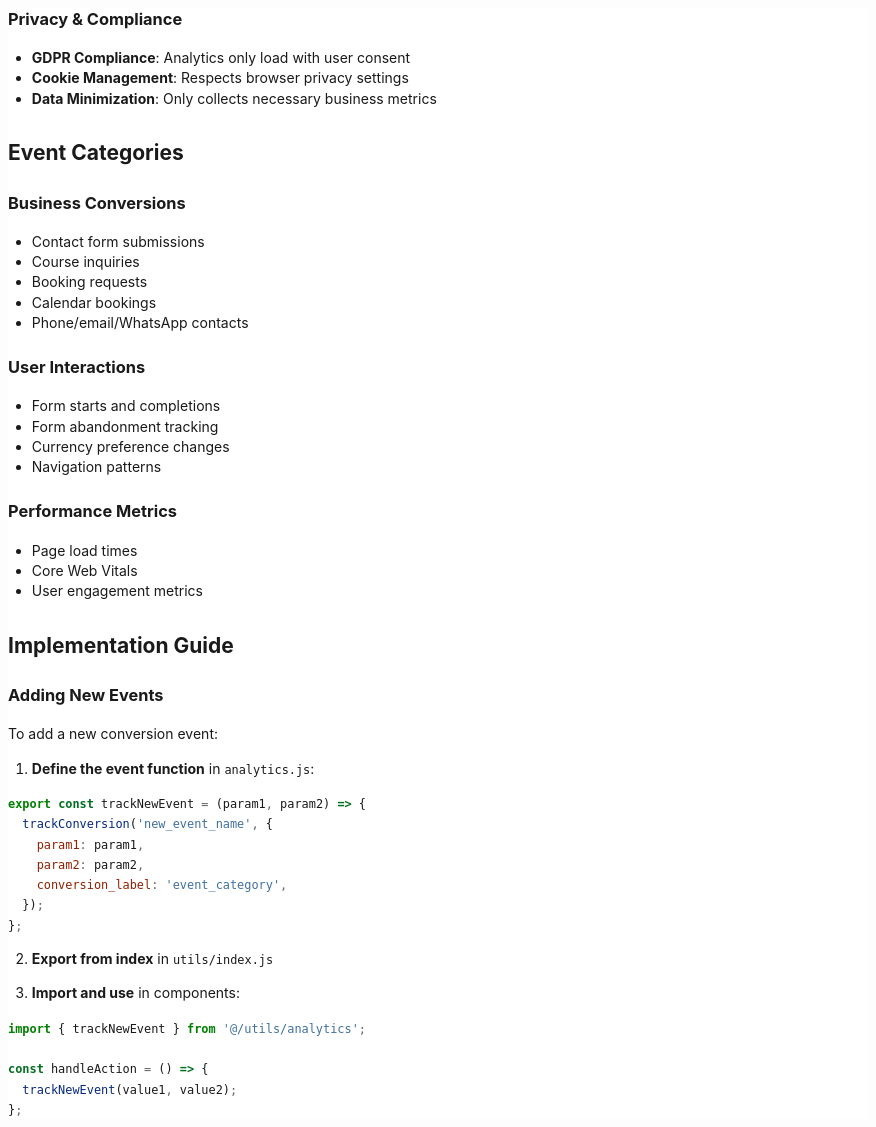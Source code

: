 ### Privacy & Compliance

- **GDPR Compliance**: Analytics only load with user consent
- **Cookie Management**: Respects browser privacy settings
- **Data Minimization**: Only collects necessary business metrics

## Event Categories

### Business Conversions

- Contact form submissions
- Course inquiries
- Booking requests
- Calendar bookings
- Phone/email/WhatsApp contacts

### User Interactions

- Form starts and completions
- Form abandonment tracking
- Currency preference changes
- Navigation patterns

### Performance Metrics

- Page load times
- Core Web Vitals
- User engagement metrics

## Implementation Guide

### Adding New Events

To add a new conversion event:

1. **Define the event function** in `analytics.js`:

```javascript
export const trackNewEvent = (param1, param2) => {
  trackConversion('new_event_name', {
    param1: param1,
    param2: param2,
    conversion_label: 'event_category',
  });
};
```

2. **Export from index** in `utils/index.js`

3. **Import and use** in components:

```javascript
import { trackNewEvent } from '@/utils/analytics';

const handleAction = () => {
  trackNewEvent(value1, value2);
};
```
